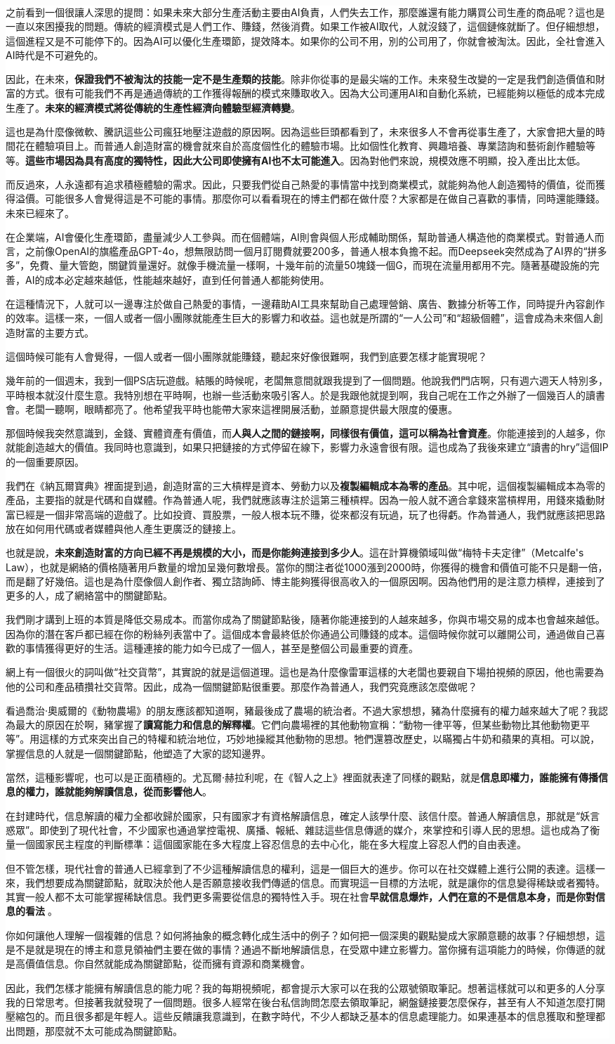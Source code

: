 之前看到一個很讓人深思的提問：如果未來大部分生產活動主要由AI負責，人們失去工作，那麼誰還有能力購買公司生產的商品呢？這也是一直以來困擾我的問題。傳統的經濟模式是人們工作、賺錢，然後消費。如果工作被AI取代，人就沒錢了，這個鏈條就斷了。但仔細想想，這個進程又是不可能停下的。因為AI可以優化生產環節，提效降本。如果你的公司不用，別的公司用了，你就會被淘汰。因此，全社會進入AI時代是不可避免的。

因此，在未來，**保證我們不被淘汰的技能一定不是生產類的技能**。除非你從事的是最尖端的工作。未來發生改變的一定是我們創造價值和財富的方式。很有可能我們不再是通過傳統的工作獲得報酬的模式來賺取收入。因為大公司運用AI和自動化系統，已經能夠以極低的成本完成生產了。**未來的經濟模式將從傳統的生產性經濟向體驗型經濟轉變**。

這也是為什麼像微軟、騰訊這些公司瘋狂地壓注遊戲的原因啊。因為這些巨頭都看到了，未來很多人不會再從事生產了，大家會把大量的時間花在體驗項目上。而普通人創造財富的機會就來自於高度個性化的體驗市場。比如個性化教育、興趣培養、專業諮詢和藝術創作體驗等等。**這些市場因為具有高度的獨特性，因此大公司即使擁有AI也不太可能進入**。因為對他們來說，規模效應不明顯，投入產出比太低。

而反過來，人永遠都有追求積極體驗的需求。因此，只要我們從自己熱愛的事情當中找到商業模式，就能夠為他人創造獨特的價值，從而獲得溢價。可能很多人會覺得這是不可能的事情。那麼你可以看看現在的博主們都在做什麼？大家都是在做自己喜歡的事情，同時還能賺錢。未來已經來了。

在企業端，AI會優化生產環節，盡量減少人工參與。而在個體端，AI則會與個人形成輔助關係，幫助普通人構造他的商業模式。對普通人而言，之前像OpenAI的旗艦產品GPT-4o，想無限訪問一個月訂閱費就要200多，普通人根本負擔不起。而Deepseek突然成為了AI界的“拼多多”，免費、量大管飽，關鍵質量還好。就像手機流量一樣啊，十幾年前的流量50塊錢一個G，而現在流量用都用不完。隨著基礎設施的完善，AI的成本必定越來越低，性能越來越好，直到任何普通人都能夠使用。

在這種情況下，人就可以一邊專注於做自己熱愛的事情，一邊藉助AI工具來幫助自己處理營銷、廣告、數據分析等工作，同時提升內容創作的效率。這樣一來，一個人或者一個小團隊就能產生巨大的影響力和收益。這也就是所謂的“一人公司”和“超級個體”，這會成為未來個人創造財富的主要方式。

這個時候可能有人會覺得，一個人或者一個小團隊就能賺錢，聽起來好像很難啊，我們到底要怎樣才能實現呢？

幾年前的一個週末，我到一個PS店玩遊戲。結賬的時候呢，老闆無意間就跟我提到了一個問題。他說我們門店啊，只有週六週天人特別多，平時根本就沒什麼生意。我特別想在平時啊，也辦一些活動來吸引客人。於是我跟他就提到啊，我自己呢在工作之外辦了一個幾百人的讀書會。老闆一聽啊，眼睛都亮了。他希望我平時也能帶大家來這裡開展活動，並願意提供最大限度的優惠。

那個時候我突然意識到，金錢、實體資產有價值，而**人與人之間的鏈接啊，同樣很有價值，這可以稱為社會資產**。你能連接到的人越多，你就能創造越大的價值。我同時也意識到，如果只把鏈接的方式停留在線下，影響力永遠會很有限。這也成為了我後來建立“讀書的hry”這個IP的一個重要原因。

我們在《納瓦爾寶典》裡面提到過，創造財富的三大槓桿是資本、勞動力以及**複製編輯成本為零的產品**。其中呢，這個複製編輯成本為零的產品，主要指的就是代碼和自媒體。作為普通人呢，我們就應該專注於這第三種槓桿。因為一般人就不適合拿錢來當槓桿用，用錢來撬動財富已經是一個非常高端的遊戲了。比如投資、買股票，一般人根本玩不賺，從來都沒有玩過，玩了也得虧。作為普通人，我們就應該把思路放在如何用代碼或者媒體與他人產生更廣泛的鏈接上。

也就是說，**未來創造財富的方向已經不再是規模的大小，而是你能夠連接到多少人**。這在計算機領域叫做“梅特卡夫定律”（Metcalfe's Law），也就是網絡的價格隨著用戶數量的增加呈幾何數增長。當你的關注者從1000漲到2000時，你獲得的機會和價值可能不只是翻一倍，而是翻了好幾倍。這也是為什麼像個人創作者、獨立諮詢師、博主能夠獲得很高收入的一個原因啊。因為他們用的是注意力槓桿，連接到了更多的人，成了網絡當中的關鍵節點。

我們剛才講到上班的本質是降低交易成本。而當你成為了關鍵節點後，隨著你能連接到的人越來越多，你與市場交易的成本也會越來越低。因為你的潛在客戶都已經在你的粉絲列表當中了。這個成本會最終低於你通過公司賺錢的成本。這個時候你就可以離開公司，通過做自己喜歡的事情獲得更好的生活。這種連接的能力如今已成了一個人，甚至是整個公司最重要的資產。

網上有一個很火的詞叫做“社交貨幣”，其實說的就是這個道理。這也是為什麼像雷軍這樣的大老闆也要親自下場拍視頻的原因，他也需要為他的公司和產品積攢社交貨幣。因此，成為一個關鍵節點很重要。那麼作為普通人，我們究竟應該怎麼做呢？

看過喬治·奧威爾的《動物農場》的朋友應該都知道啊，豬最後成了農場的統治者。不過大家想想，豬為什麼擁有的權力越來越大了呢？我認為最大的原因在於啊，豬掌握了**讀寫能力和信息的解釋權**。它們向農場裡的其他動物宣稱：“動物一律平等，但某些動物比其他動物更平等”。用這樣的方式來突出自己的特權和統治地位，巧妙地操縱其他動物的思想。牠們還篡改歷史，以瞞獨占牛奶和蘋果的真相。可以說，掌握信息的人就是一個關鍵節點，他塑造了大家的認知邊界。

當然，這種影響呢，也可以是正面積極的。尤瓦爾·赫拉利呢，在《智人之上》裡面就表達了同樣的觀點，就是**信息即權力，誰能擁有傳播信息的權力，誰就能夠解讀信息，從而影響他人**。

在封建時代，信息解讀的權力全都收歸於國家，只有國家才有資格解讀信息，確定人該學什麼、該信什麼。普通人解讀信息，那就是“妖言惑眾”。即使到了現代社會，不少國家也通過掌控電視、廣播、報紙、雜誌這些信息傳遞的媒介，來掌控和引導人民的思想。這也成為了衡量一個國家民主程度的判斷標準：這個國家能在多大程度上容忍信息的去中心化，能在多大程度上容忍人們的自由表達。

但不管怎樣，現代社會的普通人已經拿到了不少這種解讀信息的權利，這是一個巨大的進步。你可以在社交媒體上進行公開的表達。這樣一來，我們想要成為關鍵節點，就取決於他人是否願意接收我們傳遞的信息。而實現這一目標的方法呢，就是讓你的信息變得稀缺或者獨特。其實一般人都不太可能掌握稀缺信息。我們更多需要從信息的獨特性入手。現在社會**早就信息爆炸，人們在意的不是信息本身，而是你對信息的看法** 。

你如何讓他人理解一個複雜的信息？如何將抽象的概念轉化成生活中的例子？如何把一個深奧的觀點變成大家願意聽的故事？仔細想想，這是不是就是現在的博主和意見領袖們主要在做的事情？通過不斷地解讀信息，在受眾中建立影響力。當你擁有這項能力的時候，你傳遞的就是高價值信息。你自然就能成為關鍵節點，從而擁有資源和商業機會。

因此，我們怎樣才能擁有解讀信息的能力呢？我的每期視頻呢，都會提示大家可以在我的公眾號領取筆記。想著這樣就可以和更多的人分享我的日常思考。但接著我就發現了一個問題。很多人經常在後台私信詢問怎麼去領取筆記，網盤鏈接要怎麼保存，甚至有人不知道怎麼打開壓縮包的。而且很多都是年輕人。這些反饋讓我意識到，在數字時代，不少人都缺乏基本的信息處理能力。如果連基本的信息獲取和整理都出問題，那麼就不太可能成為關鍵節點。
